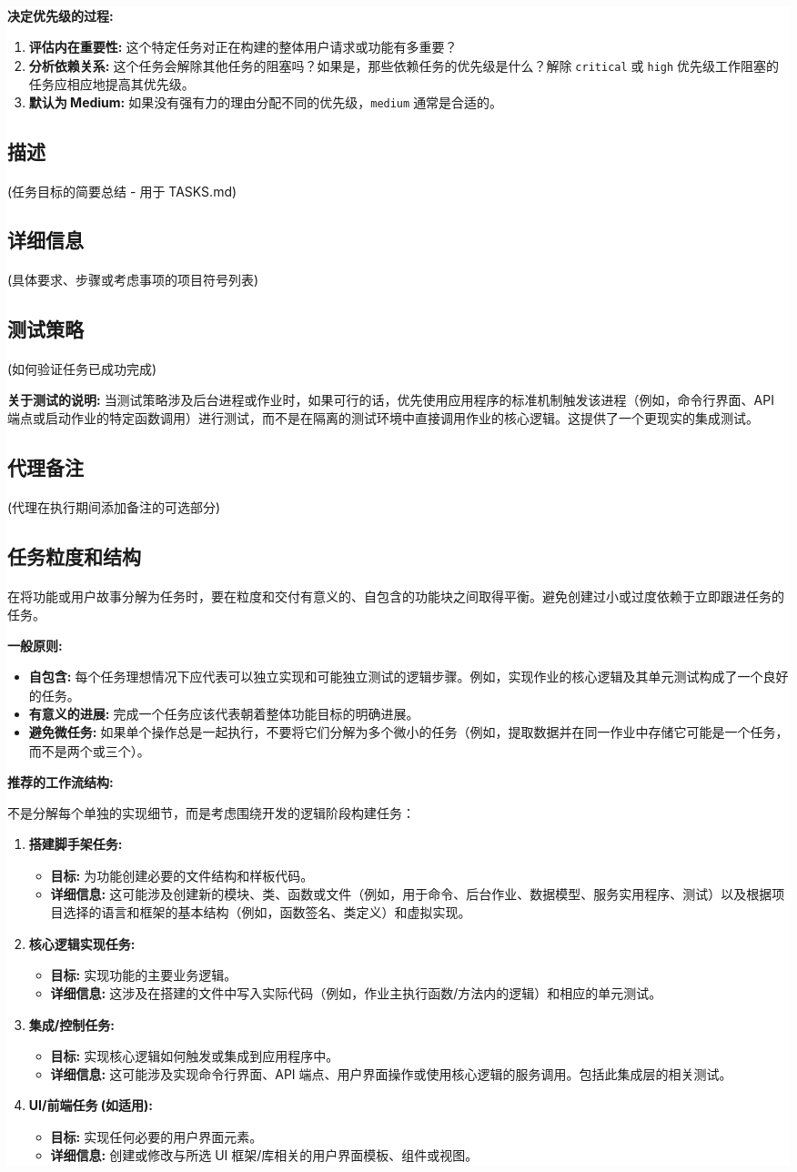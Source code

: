 **决定优先级的过程:**

1.  **评估内在重要性:** 这个特定任务对正在构建的整体用户请求或功能有多重要？
2.  **分析依赖关系:** 这个任务会解除其他任务的阻塞吗？如果是，那些依赖任务的优先级是什么？解除 `critical` 或 `high` 优先级工作阻塞的任务应相应地提高其优先级。
3.  **默认为 Medium:** 如果没有强有力的理由分配不同的优先级，`medium` 通常是合适的。

## 描述

(任务目标的简要总结 - 用于 TASKS.md)

## 详细信息

(具体要求、步骤或考虑事项的项目符号列表)

## 测试策略

(如何验证任务已成功完成)

**关于测试的说明:** 当测试策略涉及后台进程或作业时，如果可行的话，优先使用应用程序的标准机制触发该进程（例如，命令行界面、API 端点或启动作业的特定函数调用）进行测试，而不是在隔离的测试环境中直接调用作业的核心逻辑。这提供了一个更现实的集成测试。

## 代理备注

(代理在执行期间添加备注的可选部分)

## 任务粒度和结构

在将功能或用户故事分解为任务时，要在粒度和交付有意义的、自包含的功能块之间取得平衡。避免创建过小或过度依赖于立即跟进任务的任务。

**一般原则:**

*   **自包含:** 每个任务理想情况下应代表可以独立实现和可能独立测试的逻辑步骤。例如，实现作业的核心逻辑及其单元测试构成了一个良好的任务。
*   **有意义的进展:** 完成一个任务应该代表朝着整体功能目标的明确进展。
*   **避免微任务:** 如果单个操作总是一起执行，不要将它们分解为多个微小的任务（例如，提取数据并在同一作业中存储它可能是一个任务，而不是两个或三个）。

**推荐的工作流结构:**

不是分解每个单独的实现细节，而是考虑围绕开发的逻辑阶段构建任务：

1.  **搭建脚手架任务:**
    *   **目标:** 为功能创建必要的文件结构和样板代码。
    *   **详细信息:** 这可能涉及创建新的模块、类、函数或文件（例如，用于命令、后台作业、数据模型、服务实用程序、测试）以及根据项目选择的语言和框架的基本结构（例如，函数签名、类定义）和虚拟实现。

2.  **核心逻辑实现任务:**
    *   **目标:** 实现功能的主要业务逻辑。
    *   **详细信息:** 这涉及在搭建的文件中写入实际代码（例如，作业主执行函数/方法内的逻辑）和相应的单元测试。

3.  **集成/控制任务:**
    *   **目标:** 实现核心逻辑如何触发或集成到应用程序中。
    *   **详细信息:** 这可能涉及实现命令行界面、API 端点、用户界面操作或使用核心逻辑的服务调用。包括此集成层的相关测试。

4.  **UI/前端任务 (如适用):**
    *   **目标:** 实现任何必要的用户界面元素。
    *   **详细信息:** 创建或修改与所选 UI 框架/库相关的用户界面模板、组件或视图。
